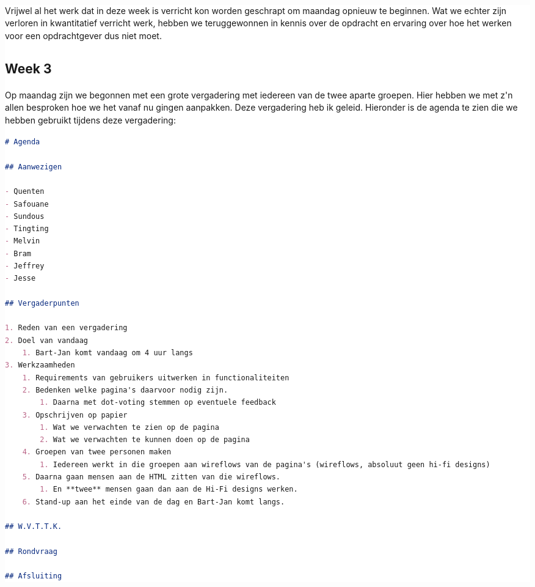 Vrijwel al het werk dat in deze week is verricht kon worden geschrapt om maandag opnieuw te beginnen.
Wat we echter zijn verloren in kwantitatief verricht werk, hebben we teruggewonnen in kennis over de opdracht en ervaring over hoe het werken voor een opdrachtgever dus niet moet.

## Week 3

Op maandag zijn we begonnen met een grote vergadering met iedereen van de twee aparte groepen.
Hier hebben we met z'n allen besproken hoe we het vanaf nu gingen aanpakken.
Deze vergadering heb ik geleid.
Hieronder is de agenda te zien die we hebben gebruikt tijdens deze vergadering:

```md
# Agenda

## Aanwezigen

- Quenten
- Safouane
- Sundous
- Tingting
- Melvin
- Bram
- Jeffrey
- Jesse

## Vergaderpunten

1. Reden van een vergadering
2. Doel van vandaag
    1. Bart-Jan komt vandaag om 4 uur langs
3. Werkzaamheden
    1. Requirements van gebruikers uitwerken in functionaliteiten
    2. Bedenken welke pagina's daarvoor nodig zijn.
        1. Daarna met dot-voting stemmen op eventuele feedback
    3. Opschrijven op papier
        1. Wat we verwachten te zien op de pagina
        2. Wat we verwachten te kunnen doen op de pagina
    4. Groepen van twee personen maken
        1. Iedereen werkt in die groepen aan wireflows van de pagina's (wireflows, absoluut geen hi-fi designs)
    5. Daarna gaan mensen aan de HTML zitten van die wireflows.
        1. En **twee** mensen gaan dan aan de Hi-Fi designs werken.
    6. Stand-up aan het einde van de dag en Bart-Jan komt langs.

## W.V.T.T.K.

## Rondvraag

## Afsluiting
```
